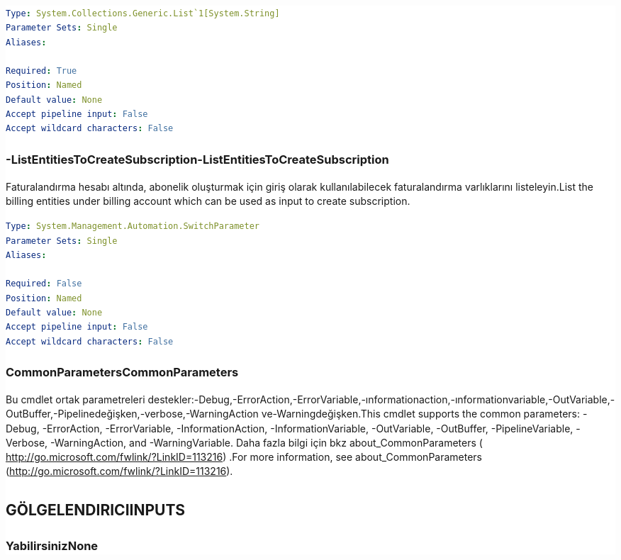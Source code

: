 ```yaml
Type: System.Collections.Generic.List`1[System.String]
Parameter Sets: Single
Aliases:

Required: True
Position: Named
Default value: None
Accept pipeline input: False
Accept wildcard characters: False
```

### <span data-ttu-id="a9017-133">-ListEntitiesToCreateSubscription</span><span class="sxs-lookup"><span data-stu-id="a9017-133">-ListEntitiesToCreateSubscription</span></span>
<span data-ttu-id="a9017-134">Faturalandırma hesabı altında, abonelik oluşturmak için giriş olarak kullanılabilecek faturalandırma varlıklarını listeleyin.</span><span class="sxs-lookup"><span data-stu-id="a9017-134">List the billing entities under billing account which can be used as input to create subscription.</span></span>

```yaml
Type: System.Management.Automation.SwitchParameter
Parameter Sets: Single
Aliases:

Required: False
Position: Named
Default value: None
Accept pipeline input: False
Accept wildcard characters: False
```

### <span data-ttu-id="a9017-135">CommonParameters</span><span class="sxs-lookup"><span data-stu-id="a9017-135">CommonParameters</span></span>
<span data-ttu-id="a9017-136">Bu cmdlet ortak parametreleri destekler:-Debug,-ErrorAction,-ErrorVariable,-ınformationaction,-ınformationvariable,-OutVariable,-OutBuffer,-Pipelinedeğişken,-verbose,-WarningAction ve-Warningdeğişken.</span><span class="sxs-lookup"><span data-stu-id="a9017-136">This cmdlet supports the common parameters: -Debug, -ErrorAction, -ErrorVariable, -InformationAction, -InformationVariable, -OutVariable, -OutBuffer, -PipelineVariable, -Verbose, -WarningAction, and -WarningVariable.</span></span> <span data-ttu-id="a9017-137">Daha fazla bilgi için bkz about_CommonParameters ( http://go.microsoft.com/fwlink/?LinkID=113216) .</span><span class="sxs-lookup"><span data-stu-id="a9017-137">For more information, see about_CommonParameters (http://go.microsoft.com/fwlink/?LinkID=113216).</span></span>

## <span data-ttu-id="a9017-138">GÖLGELENDIRICI</span><span class="sxs-lookup"><span data-stu-id="a9017-138">INPUTS</span></span>

### <span data-ttu-id="a9017-139">Yabilirsiniz</span><span class="sxs-lookup"><span data-stu-id="a9017-139">None</span></span>

